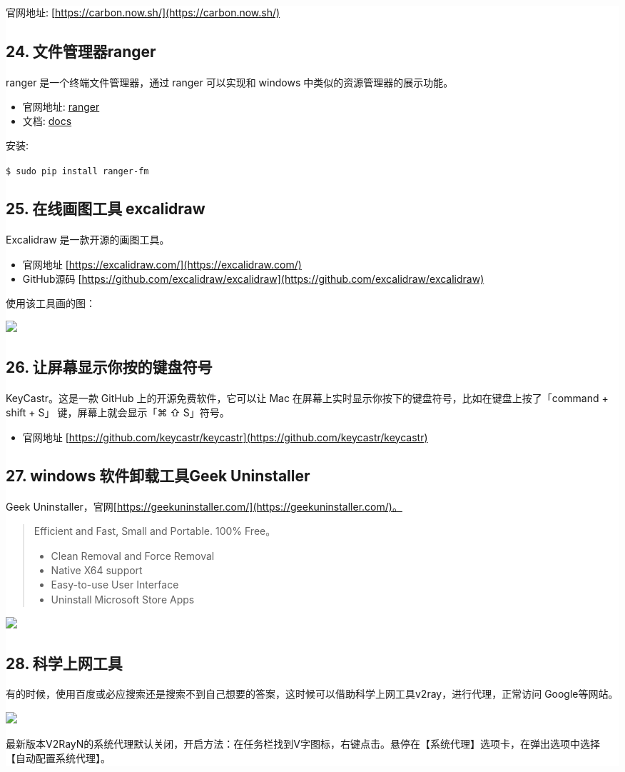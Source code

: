 官网地址: [https://carbon.now.sh/](https://carbon.now.sh/)

## 24. 文件管理器ranger

ranger 是一个终端文件管理器，通过 ranger 可以实现和 windows 中类似的资源管理器的展示功能。

- 官网地址: [ranger](https://ranger.github.io/)
- 文档: [docs](https://ranger.github.io/ranger.1.html)

安装:

```sh
$ sudo pip install ranger-fm
```



## 25. 在线画图工具 excalidraw

Excalidraw 是一款开源的画图工具。

- 官网地址 [https://excalidraw.com/](https://excalidraw.com/)
- GitHub源码 [https://github.com/excalidraw/excalidraw](https://github.com/excalidraw/excalidraw)

使用该工具画的图：

![](/img/excalidraw.png)

## 26. 让屏幕显示你按的键盘符号

KeyCastr。这是一款 GitHub 上的开源免费软件，它可以让 Mac 在屏幕上实时显示你按下的键盘符号，比如在键盘上按了「command + shift + S」 键，屏幕上就会显示「⌘ ⇧ S」符号。

- 官网地址 [https://github.com/keycastr/keycastr](https://github.com/keycastr/keycastr)


## 27. windows 软件卸载工具Geek Uninstaller

Geek Uninstaller，官网[https://geekuninstaller.com/](https://geekuninstaller.com/)。

> Efficient and Fast, Small and Portable. 100% Free。
>    - Clean Removal and Force Removal
>    - Native X64 support
>    - Easy-to-use User Interface
>    - Uninstall Microsoft Store Apps

![](https://geekuninstaller.com/assets/images/screen_1.png)

## 28. 科学上网工具

有的时候，使用百度或必应搜索还是搜索不到自己想要的答案，这时候可以借助科学上网工具v2ray，进行代理，正常访问 Google等网站。

![](/img/Snipaste_2023-11-12_22-32-56.png)

最新版本V2RayN的系统代理默认关闭，开启方法：在任务栏找到V字图标，右键点击。悬停在【系统代理】选项卡，在弹出选项中选择【自动配置系统代理】。
